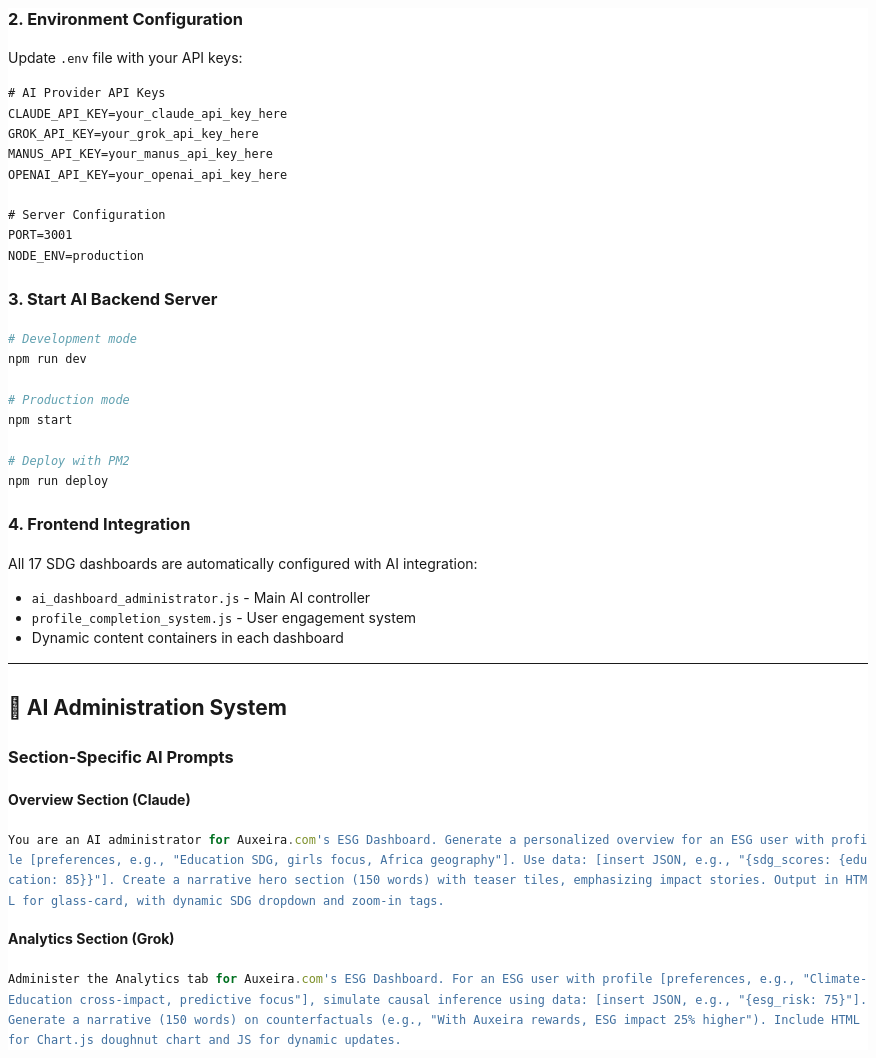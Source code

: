 ### **2. Environment Configuration**

Update `.env` file with your API keys:

```env
# AI Provider API Keys
CLAUDE_API_KEY=your_claude_api_key_here
GROK_API_KEY=your_grok_api_key_here  
MANUS_API_KEY=your_manus_api_key_here
OPENAI_API_KEY=your_openai_api_key_here

# Server Configuration
PORT=3001
NODE_ENV=production
```

### **3. Start AI Backend Server**

```bash
# Development mode
npm run dev

# Production mode
npm start

# Deploy with PM2
npm run deploy
```

### **4. Frontend Integration**

All 17 SDG dashboards are automatically configured with AI integration:

- `ai_dashboard_administrator.js` - Main AI controller
- `profile_completion_system.js` - User engagement system
- Dynamic content containers in each dashboard

---

## 🎯 **AI Administration System**

### **Section-Specific AI Prompts**

#### **Overview Section (Claude)**
```javascript
You are an AI administrator for Auxeira.com's ESG Dashboard. Generate a personalized overview for an ESG user with profile [preferences, e.g., "Education SDG, girls focus, Africa geography"]. Use data: [insert JSON, e.g., "{sdg_scores: {education: 85}}"]. Create a narrative hero section (150 words) with teaser tiles, emphasizing impact stories. Output in HTML for glass-card, with dynamic SDG dropdown and zoom-in tags.
```

#### **Analytics Section (Grok)**
```javascript
Administer the Analytics tab for Auxeira.com's ESG Dashboard. For an ESG user with profile [preferences, e.g., "Climate-Education cross-impact, predictive focus"], simulate causal inference using data: [insert JSON, e.g., "{esg_risk: 75}"]. Generate a narrative (150 words) on counterfactuals (e.g., "With Auxeira rewards, ESG impact 25% higher"). Include HTML for Chart.js doughnut chart and JS for dynamic updates.
```
